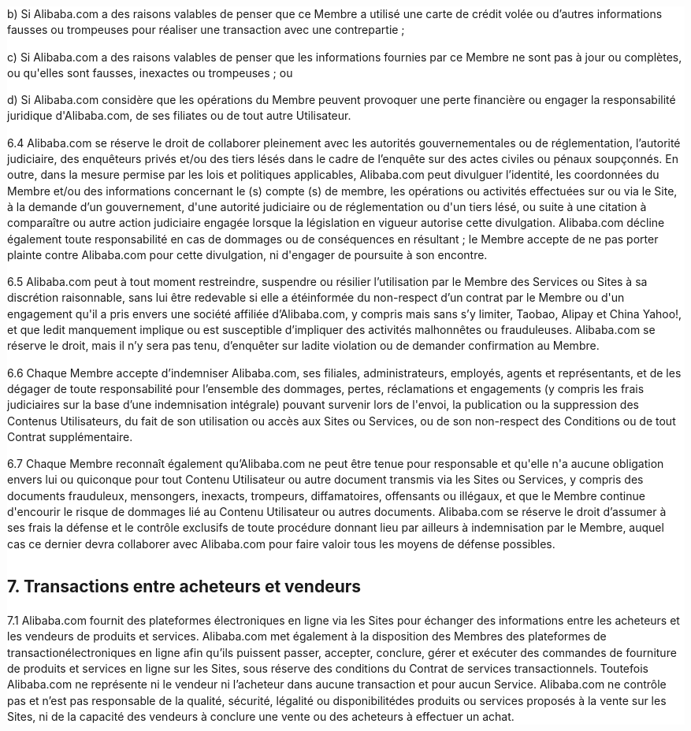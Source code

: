 b) Si Alibaba.com a des raisons valables de penser que ce Membre a utilisé une carte de crédit volée ou d’autres informations fausses ou trompeuses pour réaliser une transaction avec une contrepartie ;

c) Si Alibaba.com a des raisons valables de penser que les informations fournies par ce Membre ne sont pas à jour ou complètes, ou qu'elles sont fausses, inexactes ou trompeuses ; ou

d) Si Alibaba.com considère que les opérations du Membre peuvent provoquer une perte financière ou engager la responsabilité juridique d'Alibaba.com, de ses filiates ou de tout autre Utilisateur.

6.4 Alibaba.com se réserve le droit de collaborer pleinement avec les autorités gouvernementales ou de réglementation, l’autorité judiciaire, des enquêteurs privés et/ou des tiers lésés dans le cadre de l’enquête sur des actes civiles ou pénaux soupçonnés. En outre, dans la mesure permise par les lois et politiques applicables, Alibaba.com peut divulguer l’identité, les coordonnées du Membre et/ou des informations concernant le (s) compte (s) de membre, les opérations ou activités effectuées sur ou via le Site, à la demande d’un gouvernement, d'une autorité judiciaire ou de réglementation ou d'un tiers lésé, ou suite à une citation à comparaître ou autre action judiciaire engagée lorsque la législation en vigueur autorise cette divulgation. Alibaba.com décline également toute responsabilité en cas de dommages ou de conséquences en résultant ; le Membre accepte de ne pas porter plainte contre Alibaba.com pour cette divulgation, ni d'engager de poursuite à son encontre.

6.5 Alibaba.com peut à tout moment restreindre, suspendre ou résilier l’utilisation par le Membre des Services ou Sites à sa discrétion raisonnable, sans lui être redevable si elle a étéinformée du non-respect d’un contrat par le Membre ou d'un engagement qu'il a pris envers une société affiliée d’Alibaba.com, y compris mais sans s’y limiter, Taobao, Alipay et China Yahoo!, et que ledit manquement implique ou est susceptible d’impliquer des activités malhonnêtes ou frauduleuses. Alibaba.com se réserve le droit, mais il n’y sera pas tenu, d’enquêter sur ladite violation ou de demander confirmation au Membre.

6.6 Chaque Membre accepte d’indemniser Alibaba.com, ses filiales, administrateurs, employés, agents et représentants, et de les dégager de toute responsabilité pour l’ensemble des dommages, pertes, réclamations et engagements (y compris les frais judiciaires sur la base d’une indemnisation intégrale) pouvant survenir lors de l'envoi, la publication ou la suppression des Contenus Utilisateurs, du fait de son utilisation ou accès aux Sites ou Services, ou de son non-respect des Conditions ou de tout Contrat supplémentaire.

6.7 Chaque Membre reconnaît également qu’Alibaba.com ne peut être tenue pour responsable et qu'elle n'a aucune obligation envers lui ou quiconque pour tout Contenu Utilisateur ou autre document transmis via les Sites ou Services, y compris des documents frauduleux, mensongers, inexacts, trompeurs, diffamatoires, offensants ou illégaux, et que le Membre continue d'encourir le risque de dommages lié au Contenu Utilisateur ou autres documents. Alibaba.com se réserve le droit d’assumer à ses frais la défense et le contrôle exclusifs de toute procédure donnant lieu par ailleurs à indemnisation par le Membre, auquel cas ce dernier devra collaborer avec Alibaba.com pour faire valoir tous les moyens de défense possibles.

7\. Transactions entre acheteurs et vendeurs
--------------------------------------------

7.1 Alibaba.com fournit des plateformes électroniques en ligne via les Sites pour échanger des informations entre les acheteurs et les vendeurs de produits et services. Alibaba.com met également à la disposition des Membres des plateformes de transactionélectroniques en ligne afin qu’ils puissent passer, accepter, conclure, gérer et exécuter des commandes de fourniture de produits et services en ligne sur les Sites, sous réserve des conditions du Contrat de services transactionnels. Toutefois Alibaba.com ne représente ni le vendeur ni l’acheteur dans aucune transaction et pour aucun Service. Alibaba.com ne contrôle pas et n’est pas responsable de la qualité, sécurité, légalité ou disponibilitédes produits ou services proposés à la vente sur les Sites, ni de la capacité des vendeurs à conclure une vente ou des acheteurs à effectuer un achat.
